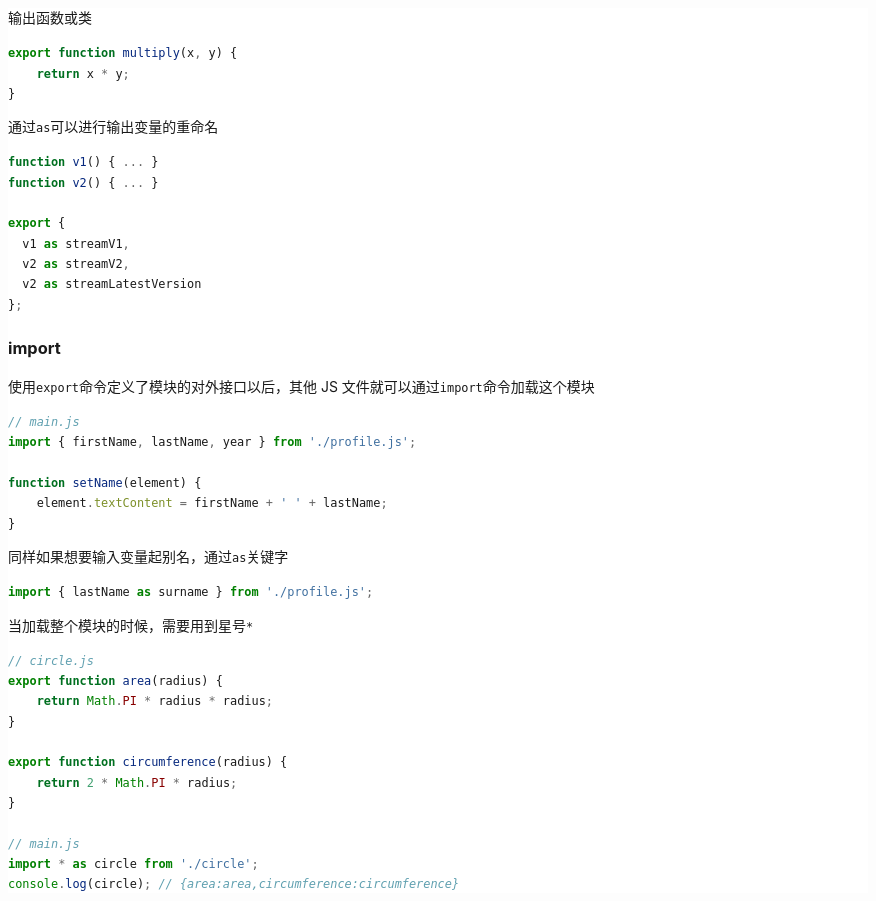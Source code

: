 ```javascript
```

输出函数或类

```js
export function multiply(x, y) {
	return x * y;
}
```

通过`as`可以进行输出变量的重命名

```js
function v1() { ... }
function v2() { ... }

export {
  v1 as streamV1,
  v2 as streamV2,
  v2 as streamLatestVersion
};
```

### import

使用`export`命令定义了模块的对外接口以后，其他 JS 文件就可以通过`import`命令加载这个模块

```javascript
// main.js
import { firstName, lastName, year } from './profile.js';

function setName(element) {
	element.textContent = firstName + ' ' + lastName;
}
```

同样如果想要输入变量起别名，通过`as`关键字

```javascript
import { lastName as surname } from './profile.js';
```

当加载整个模块的时候，需要用到星号`*`

```js
// circle.js
export function area(radius) {
	return Math.PI * radius * radius;
}

export function circumference(radius) {
	return 2 * Math.PI * radius;
}

// main.js
import * as circle from './circle';
console.log(circle); // {area:area,circumference:circumference}
```
